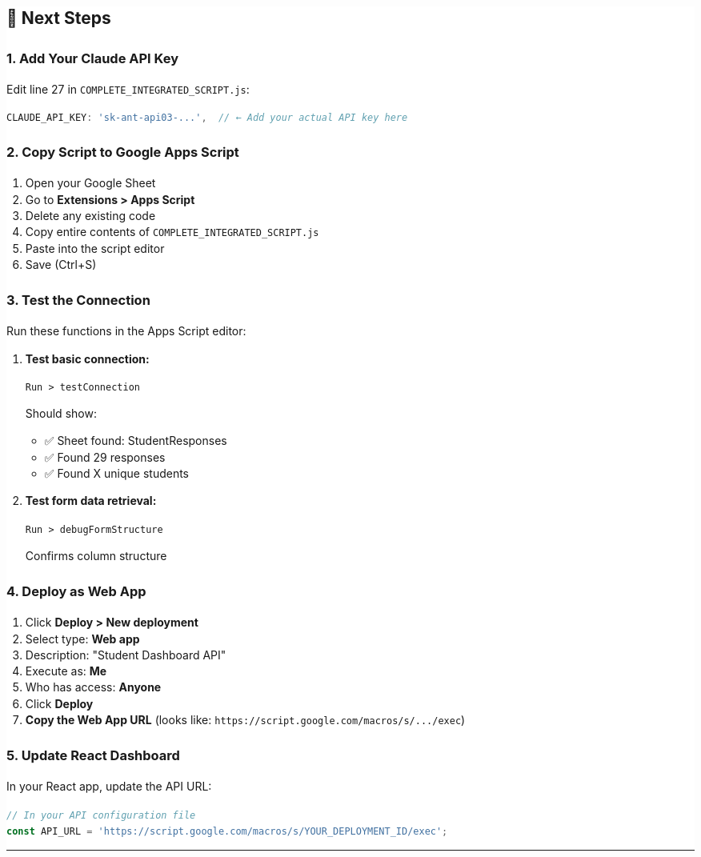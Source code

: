 
## 🚀 Next Steps

### 1. Add Your Claude API Key
Edit line 27 in `COMPLETE_INTEGRATED_SCRIPT.js`:
```javascript
CLAUDE_API_KEY: 'sk-ant-api03-...',  // ← Add your actual API key here
```

### 2. Copy Script to Google Apps Script
1. Open your Google Sheet
2. Go to **Extensions > Apps Script**
3. Delete any existing code
4. Copy entire contents of `COMPLETE_INTEGRATED_SCRIPT.js`
5. Paste into the script editor
6. Save (Ctrl+S)

### 3. Test the Connection
Run these functions in the Apps Script editor:

1. **Test basic connection:**
   ```
   Run > testConnection
   ```
   Should show:
   - ✅ Sheet found: StudentResponses
   - ✅ Found 29 responses
   - ✅ Found X unique students

2. **Test form data retrieval:**
   ```
   Run > debugFormStructure
   ```
   Confirms column structure

### 4. Deploy as Web App
1. Click **Deploy > New deployment**
2. Select type: **Web app**
3. Description: "Student Dashboard API"
4. Execute as: **Me**
5. Who has access: **Anyone**
6. Click **Deploy**
7. **Copy the Web App URL** (looks like: `https://script.google.com/macros/s/.../exec`)

### 5. Update React Dashboard
In your React app, update the API URL:

```javascript
// In your API configuration file
const API_URL = 'https://script.google.com/macros/s/YOUR_DEPLOYMENT_ID/exec';
```

---
